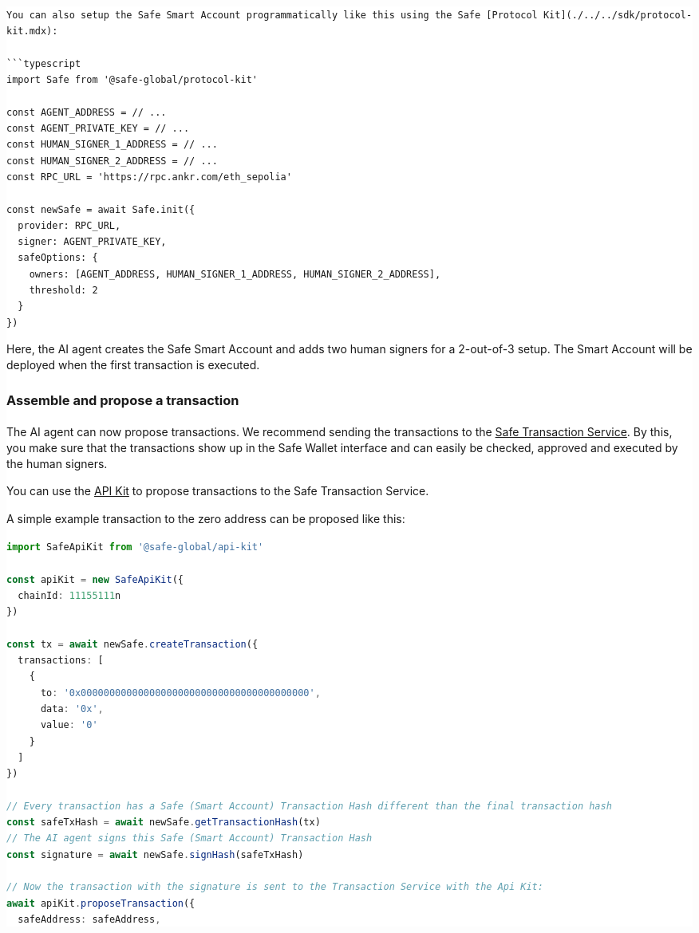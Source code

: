 ```
You can also setup the Safe Smart Account programmatically like this using the Safe [Protocol Kit](./../../sdk/protocol-kit.mdx):

```typescript
import Safe from '@safe-global/protocol-kit'

const AGENT_ADDRESS = // ...
const AGENT_PRIVATE_KEY = // ...
const HUMAN_SIGNER_1_ADDRESS = // ...
const HUMAN_SIGNER_2_ADDRESS = // ...
const RPC_URL = 'https://rpc.ankr.com/eth_sepolia'

const newSafe = await Safe.init({
  provider: RPC_URL,
  signer: AGENT_PRIVATE_KEY,
  safeOptions: {
    owners: [AGENT_ADDRESS, HUMAN_SIGNER_1_ADDRESS, HUMAN_SIGNER_2_ADDRESS],
    threshold: 2
  }
})
```

Here, the AI agent creates the Safe Smart Account and adds two human signers for a 2-out-of-3 setup.
The Smart Account will be deployed when the first transaction is executed.

### Assemble and propose a transaction

The AI agent can now propose transactions.
We recommend sending the transactions to the [Safe Transaction Service](./../../../core-api/transaction-service-overview.mdx).
By this, you make sure that the transactions show up in the Safe Wallet interface and can easily be checked, approved and executed by the human signers.

You can use the [API Kit](./../../sdk/api-kit.mdx) to propose transactions to the Safe Transaction Service.

A simple example transaction to the zero address can be proposed like this:

```typescript
import SafeApiKit from '@safe-global/api-kit'

const apiKit = new SafeApiKit({
  chainId: 11155111n
})

const tx = await newSafe.createTransaction({
  transactions: [
    {
      to: '0x0000000000000000000000000000000000000000',
      data: '0x',
      value: '0'
    }
  ]
})

// Every transaction has a Safe (Smart Account) Transaction Hash different than the final transaction hash
const safeTxHash = await newSafe.getTransactionHash(tx)
// The AI agent signs this Safe (Smart Account) Transaction Hash
const signature = await newSafe.signHash(safeTxHash)

// Now the transaction with the signature is sent to the Transaction Service with the Api Kit:
await apiKit.proposeTransaction({
  safeAddress: safeAddress,
```